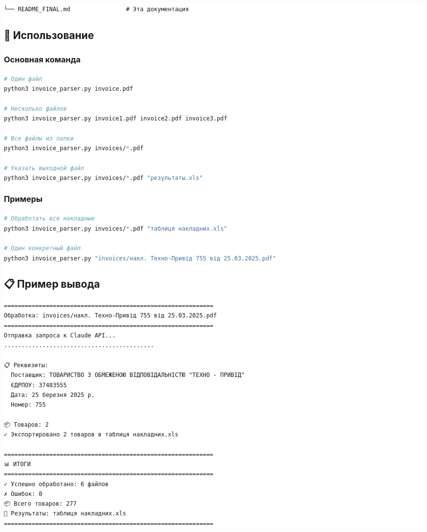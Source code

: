 ```
└── README_FINAL.md                # Эта документация
```

## 🚀 Использование

### Основная команда

```bash
# Один файл
python3 invoice_parser.py invoice.pdf

# Несколько файлов
python3 invoice_parser.py invoice1.pdf invoice2.pdf invoice3.pdf

# Все файлы из папки
python3 invoice_parser.py invoices/*.pdf

# Указать выходной файл
python3 invoice_parser.py invoices/*.pdf "результаты.xls"
```

### Примеры

```bash
# Обработать все накладные
python3 invoice_parser.py invoices/*.pdf "таблиця накладних.xls"

# Один конкретный файл
python3 invoice_parser.py "invoices/накл. Техно-Привід 755 від 25.03.2025.pdf"
```

## 📋 Пример вывода

```
============================================================
Обработка: invoices/накл. Техно-Привід 755 від 25.03.2025.pdf
============================================================
Отправка запроса к Claude API...
...........................................

📋 Реквизиты:
  Поставщик: ТОВАРИСТВО З ОБМЕЖЕНОЮ ВІДПОВІДАЛЬНІСТЮ "ТЕХНО - ПРИВІД"
  ЄДРПОУ: 37483555
  Дата: 25 березня 2025 р.
  Номер: 755

📦 Товаров: 2
✓ Экспортировано 2 товаров в таблиця накладних.xls

============================================================
📊 ИТОГИ
============================================================
✓ Успешно обработано: 6 файлов
✗ Ошибок: 0
📦 Всего товаров: 277
💾 Результаты: таблиця накладних.xls
============================================================
```
